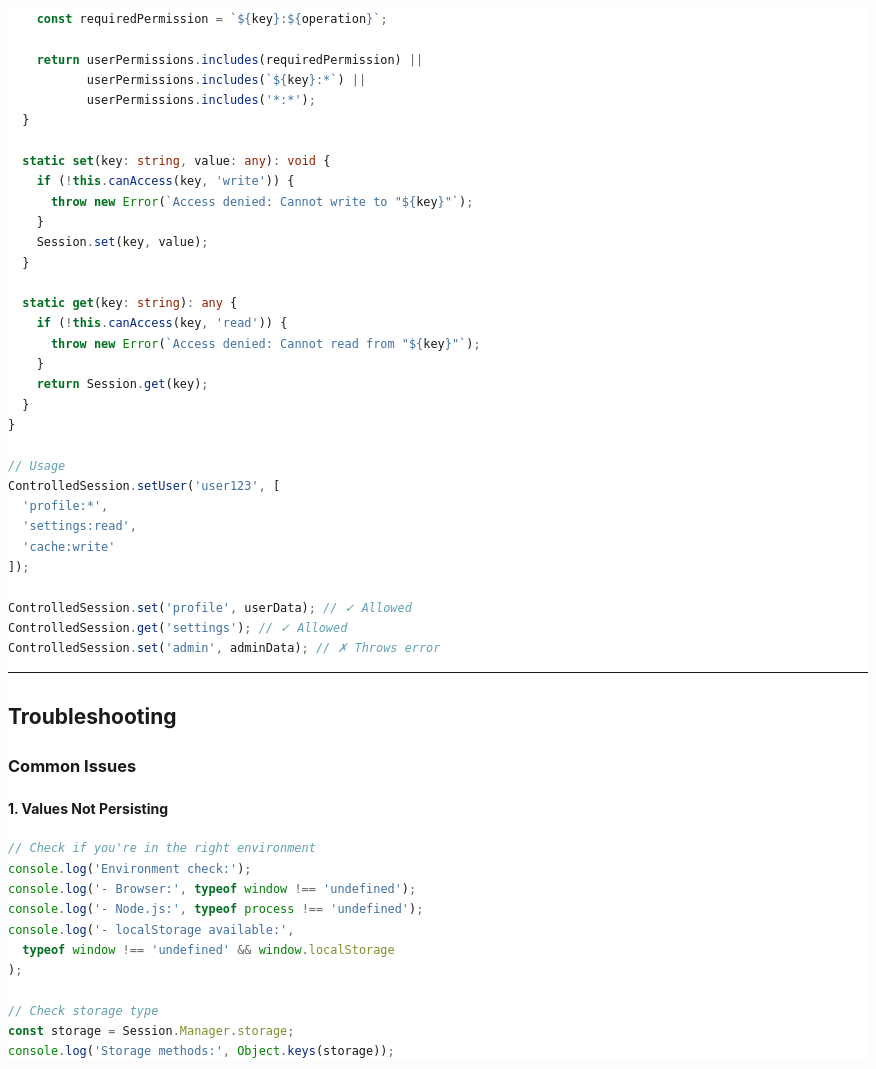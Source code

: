 ```typescript
    const requiredPermission = `${key}:${operation}`;
    
    return userPermissions.includes(requiredPermission) || 
           userPermissions.includes(`${key}:*`) ||
           userPermissions.includes('*:*');
  }
  
  static set(key: string, value: any): void {
    if (!this.canAccess(key, 'write')) {
      throw new Error(`Access denied: Cannot write to "${key}"`);
    }
    Session.set(key, value);
  }
  
  static get(key: string): any {
    if (!this.canAccess(key, 'read')) {
      throw new Error(`Access denied: Cannot read from "${key}"`);
    }
    return Session.get(key);
  }
}

// Usage
ControlledSession.setUser('user123', [
  'profile:*',
  'settings:read',
  'cache:write'
]);

ControlledSession.set('profile', userData); // ✓ Allowed
ControlledSession.get('settings'); // ✓ Allowed
ControlledSession.set('admin', adminData); // ✗ Throws error
```

---

## Troubleshooting

### Common Issues

#### 1. Values Not Persisting

```typescript
// Check if you're in the right environment
console.log('Environment check:');
console.log('- Browser:', typeof window !== 'undefined');
console.log('- Node.js:', typeof process !== 'undefined');
console.log('- localStorage available:', 
  typeof window !== 'undefined' && window.localStorage
);

// Check storage type
const storage = Session.Manager.storage;
console.log('Storage methods:', Object.keys(storage));
```
